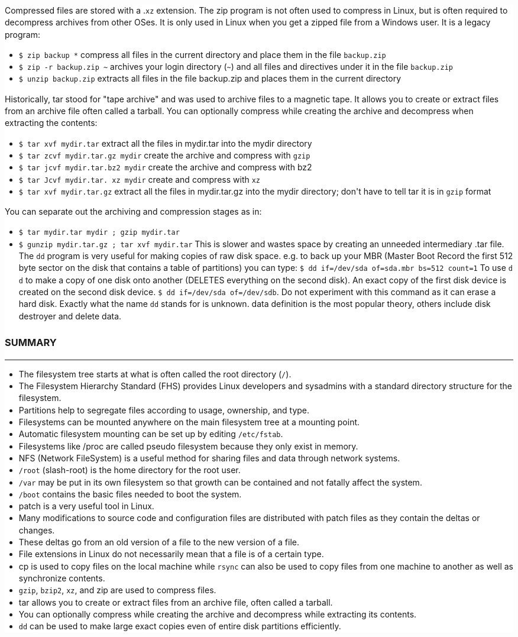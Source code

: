 Compressed files are stored with a .` xz ` extension.
The zip program is not often used to compress in Linux, but is often required to decompress archives from other OSes.
It is only used in Linux when you get a zipped file from a Windows user.
It is a legacy program:
  * ` $ zip backup * ` compress all files in the current directory and place them in the file ` backup.zip `
  * ` $ zip -r backup.zip ~ ` archives your login directory (` ~ `) and all files and directives under it in the file ` backup.zip `
  * ` $ unzip backup.zip ` extracts all files in the file backup.zip and places them in the current directory

Historically, tar stood for "tape archive" and was used to archive files to a magnetic tape.
It allows you to create or extract files from an archive file often called a tarball.
You can optionally compress while creating the archive and decompress when extracting the contents:
  * ` $ tar xvf mydir.tar ` extract all the files in mydir.tar into the mydir directory
  * ` $ tar zcvf mydir.tar.gz mydir ` create the archive and compress with ` gzip `
  * ` $ tar jcvf mydir.tar.bz2 mydir ` create the archive and compress with bz2
  * ` $ tar Jcvf mydir.tar. xz mydir ` create and compress with ` xz `
  * ` $ tar xvf mydir.tar.gz ` extract all the files in mydir.tar.gz into the mydir directory; don't have to tell tar it is in ` gzip ` format

You can separate out the archiving and compression stages as in:
  * ` $ tar mydir.tar mydir ; gzip mydir.tar `
  * ` $ gunzip mydir.tar.gz ; tar xvf mydir.tar `
This is slower and wastes space by creating an unneeded intermediary .tar file.
The ` dd ` program is very useful for making copies of raw disk space.
e.g. to back up your MBR (Master Boot Record the first 512 byte sector on the disk that contains a table of partitions) you can type:
` $ dd if=/dev/sda of=sda.mbr bs=512 count=1 `
To use ` dd ` to make a copy of one disk onto another (DELETES everything on the second disk).
An exact copy of the first disk device is created on the second disk device.
` $ dd if=/dev/sda of=/dev/sdb `.
Do not experiment with this command as it can erase a hard disk.
Exactly what the name ` dd ` stands for is unknown.
data definition is the most popular theory, others include disk destroyer and delete data.

### SUMMARY
___

  * The filesystem tree starts at what is often called the root directory (` / `).
  * The Filesystem Hierarchy Standard (FHS) provides Linux developers and sysadmins with a standard directory structure for the filesystem.
  * Partitions help to segregate files according to usage, ownership, and type.
  * Filesystems can be mounted anywhere on the main filesystem tree at a mounting point.
  * Automatic filesystem mounting can be set up by editing ` /etc/fstab `.
  * Filesystems like /proc are called pseudo filesystem because they only exist in memory.
  * NFS (Network FileSystem) is a useful method for sharing files and data through network systems.
  * ` /root ` (slash-root) is the home directory for the root user.
  * ` /var ` may be put in its own filesystem so that growth can be contained and not fatally affect the system.
  * ` /boot ` contains the basic files needed to boot the system.
  * patch is a very useful tool in Linux.
  * Many modifications to source code and configuration files are distributed with patch files as they contain the deltas or changes.
  * These deltas go from an old version of a file to the new version of a file.
  * File extensions in Linux do not necessarily mean that a file is of a certain type.
  * cp is used to copy files on the local machine while ` rsync ` can also be used to copy files from one machine to another as well as synchronize contents.
  * ` gzip `, ` bzip2 `, ` xz `, and zip are used to compress files.
  * tar allows you to create or extract files from an archive file, often called a tarball.
  * You can optionally compress while creating the archive and decompress while extracting its contents.
  * ` dd ` can be used to make large exact copies even of entire disk partitions efficiently.
